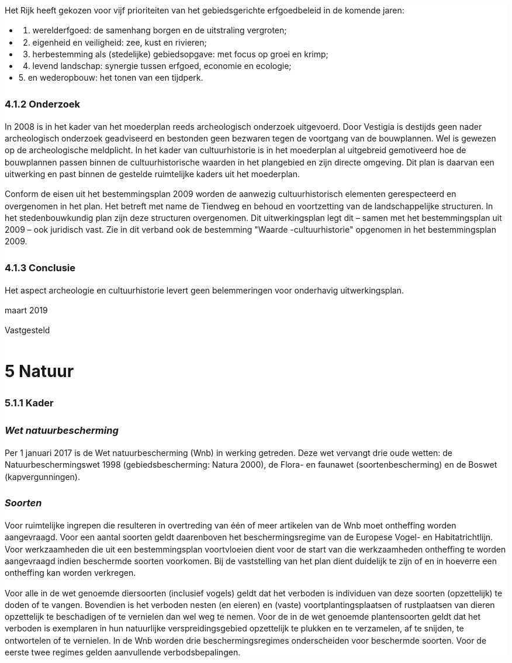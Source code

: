 Het Rijk heeft gekozen voor vijf prioriteiten van het gebiedsgerichte erfgoedbeleid in de komende jaren:

- 1. werelderfgoed: de samenhang borgen en de uitstraling vergroten;
- 2. eigenheid en veiligheid: zee, kust en rivieren;
- 3. herbestemming als (stedelijke) gebiedsopgave: met focus op groei en krimp;
- 4. levend landschap: synergie tussen erfgoed, economie en ecologie;
- <span id="page-25-0"></span>5. en wederopbouw: het tonen van een tijdperk.

### **4.1.2 Onderzoek**

In 2008 is in het kader van het moederplan reeds archeologisch onderzoek uitgevoerd. Door Vestigia is destijds geen nader archeologisch onderzoek geadviseerd en bestonden geen bezwaren tegen de voortgang van de bouwplannen. Wel is gewezen op de archeologische meldplicht. In het kader van cultuurhistorie is in het moederplan al uitgebreid gemotiveerd hoe de bouwplannen passen binnen de cultuurhistorische waarden in het plangebied en zijn directe omgeving. Dit plan is daarvan een uitwerking en past binnen de gestelde ruimtelijke kaders uit het moederplan.

Conform de eisen uit het bestemmingsplan 2009 worden de aanwezig cultuurhistorisch elementen gerespecteerd en overgenomen in het plan. Het betreft met name de Tiendweg en behoud en voortzetting van de landschappelijke structuren. In het stedenbouwkundig plan zijn deze structuren overgenomen. Dit uitwerkingsplan legt dit – samen met het bestemmingsplan uit 2009 – ook juridisch vast. Zie in dit verband ook de bestemming "Waarde -cultuurhistorie" opgenomen in het bestemmingsplan 2009.

### <span id="page-25-1"></span>**4.1.3 Conclusie**

Het aspect archeologie en cultuurhistorie levert geen belemmeringen voor onderhavig uitwerkingsplan.

maart 2019

Vastgesteld

# <span id="page-26-0"></span>**5 Natuur**

### <span id="page-26-1"></span>**5.1.1 Kader**

### *Wet natuurbescherming*

Per 1 januari 2017 is de Wet natuurbescherming (Wnb) in werking getreden. Deze wet vervangt drie oude wetten: de Natuurbeschermingswet 1998 (gebiedsbescherming: Natura 2000), de Flora- en faunawet (soortenbescherming) en de Boswet (kapvergunningen).

### *Soorten*

Voor ruimtelijke ingrepen die resulteren in overtreding van één of meer artikelen van de Wnb moet ontheffing worden aangevraagd. Voor een aantal soorten geldt daarenboven het beschermingsregime van de Europese Vogel- en Habitatrichtlijn. Voor werkzaamheden die uit een bestemmingsplan voortvloeien dient voor de start van die werkzaamheden ontheffing te worden aangevraagd indien beschermde soorten voorkomen. Bij de vaststelling van het plan dient duidelijk te zijn of en in hoeverre een ontheffing kan worden verkregen.

Voor alle in de wet genoemde diersoorten (inclusief vogels) geldt dat het verboden is individuen van deze soorten (opzettelijk) te doden of te vangen. Bovendien is het verboden nesten (en eieren) en (vaste) voortplantingsplaatsen of rustplaatsen van dieren opzettelijk te beschadigen of te vernielen dan wel weg te nemen. Voor de in de wet genoemde plantensoorten geldt dat het verboden is exemplaren in hun natuurlijke verspreidingsgebied opzettelijk te plukken en te verzamelen, af te snijden, te ontwortelen of te vernielen. In de Wnb worden drie beschermingsregimes onderscheiden voor beschermde soorten. Voor de eerste twee regimes gelden aanvullende verbodsbepalingen.
